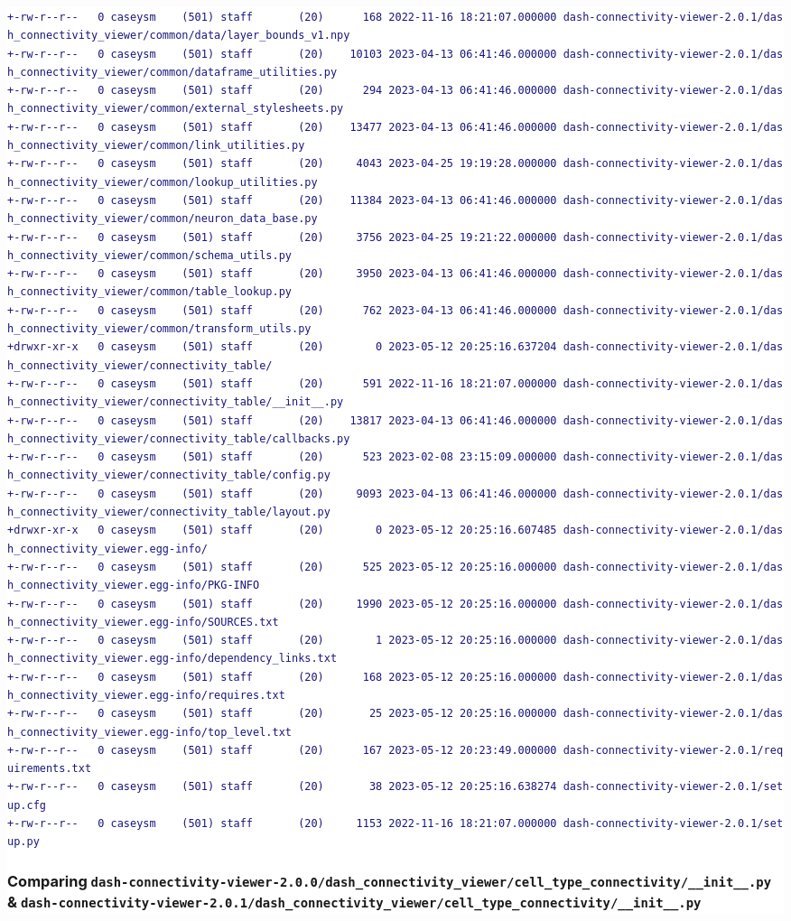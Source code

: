 ```diff
+-rw-r--r--   0 caseysm    (501) staff       (20)      168 2022-11-16 18:21:07.000000 dash-connectivity-viewer-2.0.1/dash_connectivity_viewer/common/data/layer_bounds_v1.npy
+-rw-r--r--   0 caseysm    (501) staff       (20)    10103 2023-04-13 06:41:46.000000 dash-connectivity-viewer-2.0.1/dash_connectivity_viewer/common/dataframe_utilities.py
+-rw-r--r--   0 caseysm    (501) staff       (20)      294 2023-04-13 06:41:46.000000 dash-connectivity-viewer-2.0.1/dash_connectivity_viewer/common/external_stylesheets.py
+-rw-r--r--   0 caseysm    (501) staff       (20)    13477 2023-04-13 06:41:46.000000 dash-connectivity-viewer-2.0.1/dash_connectivity_viewer/common/link_utilities.py
+-rw-r--r--   0 caseysm    (501) staff       (20)     4043 2023-04-25 19:19:28.000000 dash-connectivity-viewer-2.0.1/dash_connectivity_viewer/common/lookup_utilities.py
+-rw-r--r--   0 caseysm    (501) staff       (20)    11384 2023-04-13 06:41:46.000000 dash-connectivity-viewer-2.0.1/dash_connectivity_viewer/common/neuron_data_base.py
+-rw-r--r--   0 caseysm    (501) staff       (20)     3756 2023-04-25 19:21:22.000000 dash-connectivity-viewer-2.0.1/dash_connectivity_viewer/common/schema_utils.py
+-rw-r--r--   0 caseysm    (501) staff       (20)     3950 2023-04-13 06:41:46.000000 dash-connectivity-viewer-2.0.1/dash_connectivity_viewer/common/table_lookup.py
+-rw-r--r--   0 caseysm    (501) staff       (20)      762 2023-04-13 06:41:46.000000 dash-connectivity-viewer-2.0.1/dash_connectivity_viewer/common/transform_utils.py
+drwxr-xr-x   0 caseysm    (501) staff       (20)        0 2023-05-12 20:25:16.637204 dash-connectivity-viewer-2.0.1/dash_connectivity_viewer/connectivity_table/
+-rw-r--r--   0 caseysm    (501) staff       (20)      591 2022-11-16 18:21:07.000000 dash-connectivity-viewer-2.0.1/dash_connectivity_viewer/connectivity_table/__init__.py
+-rw-r--r--   0 caseysm    (501) staff       (20)    13817 2023-04-13 06:41:46.000000 dash-connectivity-viewer-2.0.1/dash_connectivity_viewer/connectivity_table/callbacks.py
+-rw-r--r--   0 caseysm    (501) staff       (20)      523 2023-02-08 23:15:09.000000 dash-connectivity-viewer-2.0.1/dash_connectivity_viewer/connectivity_table/config.py
+-rw-r--r--   0 caseysm    (501) staff       (20)     9093 2023-04-13 06:41:46.000000 dash-connectivity-viewer-2.0.1/dash_connectivity_viewer/connectivity_table/layout.py
+drwxr-xr-x   0 caseysm    (501) staff       (20)        0 2023-05-12 20:25:16.607485 dash-connectivity-viewer-2.0.1/dash_connectivity_viewer.egg-info/
+-rw-r--r--   0 caseysm    (501) staff       (20)      525 2023-05-12 20:25:16.000000 dash-connectivity-viewer-2.0.1/dash_connectivity_viewer.egg-info/PKG-INFO
+-rw-r--r--   0 caseysm    (501) staff       (20)     1990 2023-05-12 20:25:16.000000 dash-connectivity-viewer-2.0.1/dash_connectivity_viewer.egg-info/SOURCES.txt
+-rw-r--r--   0 caseysm    (501) staff       (20)        1 2023-05-12 20:25:16.000000 dash-connectivity-viewer-2.0.1/dash_connectivity_viewer.egg-info/dependency_links.txt
+-rw-r--r--   0 caseysm    (501) staff       (20)      168 2023-05-12 20:25:16.000000 dash-connectivity-viewer-2.0.1/dash_connectivity_viewer.egg-info/requires.txt
+-rw-r--r--   0 caseysm    (501) staff       (20)       25 2023-05-12 20:25:16.000000 dash-connectivity-viewer-2.0.1/dash_connectivity_viewer.egg-info/top_level.txt
+-rw-r--r--   0 caseysm    (501) staff       (20)      167 2023-05-12 20:23:49.000000 dash-connectivity-viewer-2.0.1/requirements.txt
+-rw-r--r--   0 caseysm    (501) staff       (20)       38 2023-05-12 20:25:16.638274 dash-connectivity-viewer-2.0.1/setup.cfg
+-rw-r--r--   0 caseysm    (501) staff       (20)     1153 2022-11-16 18:21:07.000000 dash-connectivity-viewer-2.0.1/setup.py
```

### Comparing `dash-connectivity-viewer-2.0.0/dash_connectivity_viewer/cell_type_connectivity/__init__.py` & `dash-connectivity-viewer-2.0.1/dash_connectivity_viewer/cell_type_connectivity/__init__.py`
